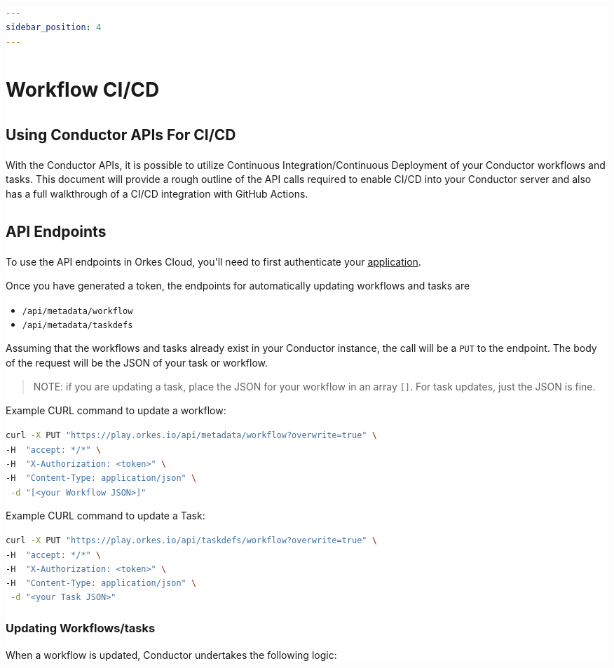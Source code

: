 ```yaml
---
sidebar_position: 4
---
```


# Workflow CI/CD

## Using Conductor APIs For CI/CD

With the Conductor APIs, it is possible to utilize Continuous Integration/Continuous Deployment of your Conductor workflows and tasks. This document will provide a rough outline of the API calls required to enable CI/CD into your Conductor server and also has a full walkthrough of a CI/CD integration with GitHub Actions.

## API Endpoints

To use the API endpoints in Orkes Cloud, you'll need to first authenticate your [application](/content/docs/getting-started/concepts/access-control-applications).

Once you have generated a token, the endpoints for automatically updating workflows and tasks are

- `/api/metadata/workflow`
- `/api/metadata/taskdefs`

Assuming that the workflows and tasks already exist in your Conductor instance, the call will be a `PUT` to the endpoint. The body of the request will be the JSON of your task or workflow.

> NOTE: if you are updating a task, place the JSON for your workflow in an array `[]`. For task updates, just the JSON is fine.

Example CURL command to update a workflow:

```bash
curl -X PUT "https://play.orkes.io/api/metadata/workflow?overwrite=true" \
-H  "accept: */*" \
-H  "X-Authorization: <token>" \
-H  "Content-Type: application/json" \
 -d "[<your Workflow JSON>]"
```

Example CURL command to update a Task:

```bash
curl -X PUT "https://play.orkes.io/api/taskdefs/workflow?overwrite=true" \
-H  "accept: */*" \
-H  "X-Authorization: <token>" \
-H  "Content-Type: application/json" \
 -d "<your Task JSON>"
```

### Updating Workflows/tasks

When a workflow is updated, Conductor undertakes the following logic:
